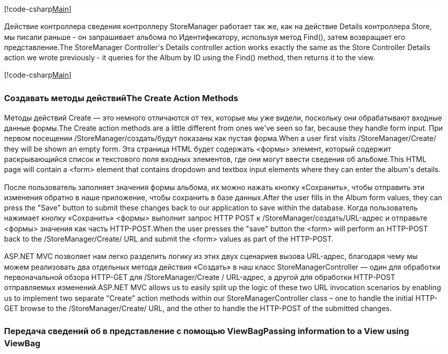 [!code-csharp[Main](mvc-music-store-part-5/samples/sample4.cs)]

<span data-ttu-id="f6c36-148">Действие контроллера сведения контроллеру StoreManager работает так же, как на действие Details контроллера Store, мы писали раньше - он запрашивает альбома по Идентификатору, используя метод Find(), затем возвращает его представление.</span><span class="sxs-lookup"><span data-stu-id="f6c36-148">The StoreManager Controller's Details controller action works exactly the same as the Store Controller Details action we wrote previously - it queries for the Album by ID using the Find() method, then returns it to the view.</span></span>

[!code-csharp[Main](mvc-music-store-part-5/samples/sample5.cs)]

### <a name="the-create-action-methods"></a><span data-ttu-id="f6c36-149">Создавать методы действий</span><span class="sxs-lookup"><span data-stu-id="f6c36-149">The Create Action Methods</span></span>

<span data-ttu-id="f6c36-150">Методы действий Create — это немного отличаются от тех, которые мы уже видели, поскольку они обрабатывают входные данные формы.</span><span class="sxs-lookup"><span data-stu-id="f6c36-150">The Create action methods are a little different from ones we've seen so far, because they handle form input.</span></span> <span data-ttu-id="f6c36-151">При первом посещении /StoreManager/создать/будут показаны как пустая форма.</span><span class="sxs-lookup"><span data-stu-id="f6c36-151">When a user first visits /StoreManager/Create/ they will be shown an empty form.</span></span> <span data-ttu-id="f6c36-152">Эта страница HTML будет содержать &lt;формы&gt; элемент, который содержит раскрывающийся список и текстового поля входных элементов, где они могут ввести сведения об альбоме.</span><span class="sxs-lookup"><span data-stu-id="f6c36-152">This HTML page will contain a &lt;form&gt; element that contains dropdown and textbox input elements where they can enter the album's details.</span></span>

<span data-ttu-id="f6c36-153">После пользователь заполняет значения формы альбома, их можно нажать кнопку «Сохранить», чтобы отправить эти изменения обратно в наше приложение, чтобы сохранить в базе данных.</span><span class="sxs-lookup"><span data-stu-id="f6c36-153">After the user fills in the Album form values, they can press the "Save" button to submit these changes back to our application to save within the database.</span></span> <span data-ttu-id="f6c36-154">Когда пользователь нажимает кнопку «Сохранить» &lt;формы&gt; выполнит запрос HTTP POST к /StoreManager/создать/URL-адрес и отправьте &lt;формы&gt; значения как часть HTTP-POST.</span><span class="sxs-lookup"><span data-stu-id="f6c36-154">When the user presses the "save" button the &lt;form&gt; will perform an HTTP-POST back to the /StoreManager/Create/ URL and submit the &lt;form&gt; values as part of the HTTP-POST.</span></span>

<span data-ttu-id="f6c36-155">ASP.NET MVC позволяет нам легко разделить логику из этих двух сценариев вызова URL-адрес, благодаря чему мы можем реализовать два отдельных метода действия «Создать» в наш класс StoreManagerController — один для обработки первоначальной обзора HTTP-GET для /StoreManager/Create / URL-адрес, а другой для обработки HTTP-POST отправляемых изменений.</span><span class="sxs-lookup"><span data-stu-id="f6c36-155">ASP.NET MVC allows us to easily split up the logic of these two URL invocation scenarios by enabling us to implement two separate "Create" action methods within our StoreManagerController class – one to handle the initial HTTP-GET browse to the /StoreManager/Create/ URL, and the other to handle the HTTP-POST of the submitted changes.</span></span>

### <a name="passing-information-to-a-view-using-viewbag"></a><span data-ttu-id="f6c36-156">Передача сведений об в представление с помощью ViewBag</span><span class="sxs-lookup"><span data-stu-id="f6c36-156">Passing information to a View using ViewBag</span></span>
